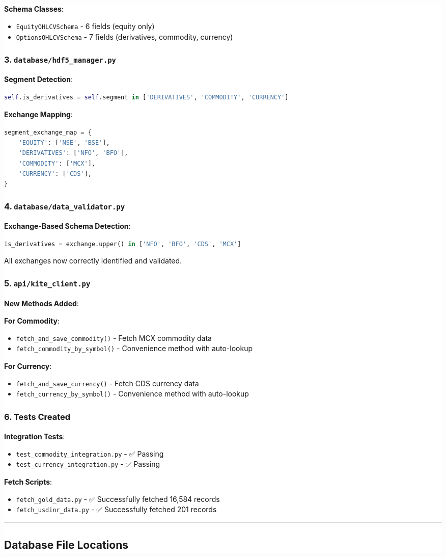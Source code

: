 **Schema Classes**:
- `EquityOHLCVSchema` - 6 fields (equity only)
- `OptionsOHLCVSchema` - 7 fields (derivatives, commodity, currency)

### 3. `database/hdf5_manager.py`

**Segment Detection**:
```python
self.is_derivatives = self.segment in ['DERIVATIVES', 'COMMODITY', 'CURRENCY']
```

**Exchange Mapping**:
```python
segment_exchange_map = {
    'EQUITY': ['NSE', 'BSE'],
    'DERIVATIVES': ['NFO', 'BFO'],
    'COMMODITY': ['MCX'],
    'CURRENCY': ['CDS'],
}
```

### 4. `database/data_validator.py`

**Exchange-Based Schema Detection**:
```python
is_derivatives = exchange.upper() in ['NFO', 'BFO', 'CDS', 'MCX']
```

All exchanges now correctly identified and validated.

### 5. `api/kite_client.py`

**New Methods Added**:

**For Commodity**:
- `fetch_and_save_commodity()` - Fetch MCX commodity data
- `fetch_commodity_by_symbol()` - Convenience method with auto-lookup

**For Currency**:
- `fetch_and_save_currency()` - Fetch CDS currency data
- `fetch_currency_by_symbol()` - Convenience method with auto-lookup

### 6. Tests Created

**Integration Tests**:
- `test_commodity_integration.py` - ✅ Passing
- `test_currency_integration.py` - ✅ Passing

**Fetch Scripts**:
- `fetch_gold_data.py` - ✅ Successfully fetched 16,584 records
- `fetch_usdinr_data.py` - ✅ Successfully fetched 201 records

---

## Database File Locations
